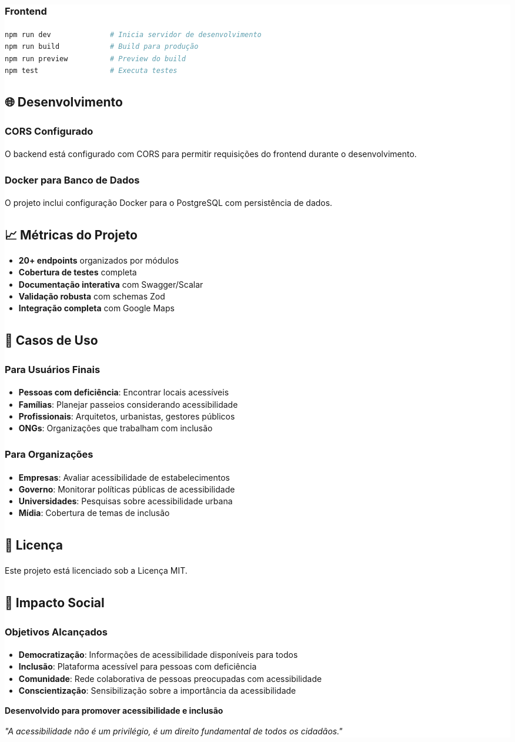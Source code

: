 ### Frontend
```bash
npm run dev              # Inicia servidor de desenvolvimento
npm run build            # Build para produção
npm run preview          # Preview do build
npm test                 # Executa testes
```

## 🌐 Desenvolvimento

### CORS Configurado
O backend está configurado com CORS para permitir requisições do frontend durante o desenvolvimento.

### Docker para Banco de Dados
O projeto inclui configuração Docker para o PostgreSQL com persistência de dados.

## 📈 Métricas do Projeto

- **20+ endpoints** organizados por módulos
- **Cobertura de testes** completa
- **Documentação interativa** com Swagger/Scalar
- **Validação robusta** com schemas Zod
- **Integração completa** com Google Maps

## 🎯 Casos de Uso

### Para Usuários Finais
- **Pessoas com deficiência**: Encontrar locais acessíveis
- **Famílias**: Planejar passeios considerando acessibilidade
- **Profissionais**: Arquitetos, urbanistas, gestores públicos
- **ONGs**: Organizações que trabalham com inclusão

### Para Organizações
- **Empresas**: Avaliar acessibilidade de estabelecimentos
- **Governo**: Monitorar políticas públicas de acessibilidade
- **Universidades**: Pesquisas sobre acessibilidade urbana
- **Mídia**: Cobertura de temas de inclusão

## 📄 Licença

Este projeto está licenciado sob a Licença MIT.

## 🎯 Impacto Social

### Objetivos Alcançados
- **Democratização**: Informações de acessibilidade disponíveis para todos
- **Inclusão**: Plataforma acessível para pessoas com deficiência
- **Comunidade**: Rede colaborativa de pessoas preocupadas com acessibilidade
- **Conscientização**: Sensibilização sobre a importância da acessibilidade

**Desenvolvido para promover acessibilidade e inclusão**

*"A acessibilidade não é um privilégio, é um direito fundamental de todos os cidadãos."*